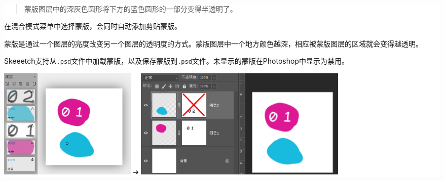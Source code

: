 > 蒙版图层中的深灰色圆形将下方的蓝色圆形的一部分变得半透明了。

在混合模式菜单中选择蒙版，会同时自动添加剪贴蒙版。

蒙版是通过一个图层的亮度改变另一个图层的透明度的方式。蒙版图层中一个地方颜色越深，相应被蒙版图层的区域就会变得越透明。

Skeeetch支持从`.psd`文件中加载蒙版，以及保存蒙版到`.psd`文件。未显示的蒙版在Photoshop中显示为禁用。

<img src="./images/mask-1.png" height="200"/> ➔ <img src="./images/mask-2.png" height="200"/> 
